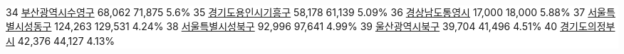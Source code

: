   <tr class="item">
    <td>34</td>
    <td><a href="/apt/부산광역시수영구">부산광역시수영구</a></td>
    <td>68,062</td>
    <td>71,875</td>
    <td>5.6%</td>
  </tr>

  <tr class="item">
    <td>35</td>
    <td><a href="/apt/경기도용인시기흥구">경기도용인시기흥구</a></td>
    <td>58,178</td>
    <td>61,139</td>
    <td>5.09%</td>
  </tr>

  <tr class="item">
    <td>36</td>
    <td><a href="/apt/경상남도통영시">경상남도통영시</a></td>
    <td>17,000</td>
    <td>18,000</td>
    <td>5.88%</td>
  </tr>

  <tr class="item">
    <td>37</td>
    <td><a href="/apt/서울특별시성동구">서울특별시성동구</a></td>
    <td>124,263</td>
    <td>129,531</td>
    <td>4.24%</td>
  </tr>

  <tr class="item">
    <td>38</td>
    <td><a href="/apt/서울특별시성북구">서울특별시성북구</a></td>
    <td>92,996</td>
    <td>97,641</td>
    <td>4.99%</td>
  </tr>

  <tr class="item">
    <td>39</td>
    <td><a href="/apt/울산광역시북구">울산광역시북구</a></td>
    <td>39,704</td>
    <td>41,496</td>
    <td>4.51%</td>
  </tr>

  <tr class="item">
    <td>40</td>
    <td><a href="/apt/경기도의정부시">경기도의정부시</a></td>
    <td>42,376</td>
    <td>44,127</td>
    <td>4.13%</td>
  </tr>
